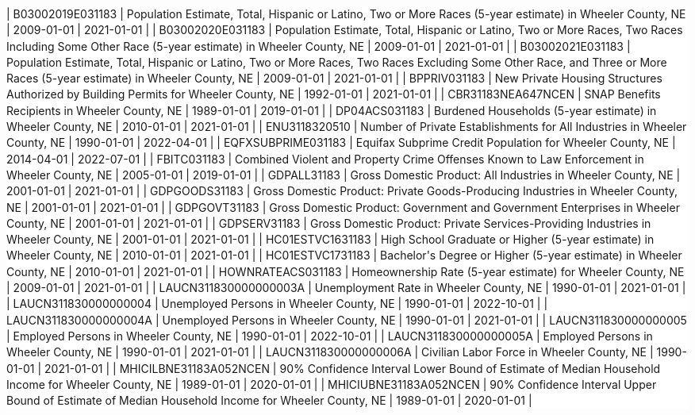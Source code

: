 | B03002019E031183          | Population Estimate, Total, Hispanic or Latino, Two or More Races (5-year estimate) in Wheeler County, NE                                                                   | 2009-01-01          | 2021-01-01        |
| B03002020E031183          | Population Estimate, Total, Hispanic or Latino, Two or More Races, Two Races Including Some Other Race (5-year estimate) in Wheeler County, NE                              | 2009-01-01          | 2021-01-01        |
| B03002021E031183          | Population Estimate, Total, Hispanic or Latino, Two or More Races, Two Races Excluding Some Other Race, and Three or More Races (5-year estimate) in Wheeler County, NE     | 2009-01-01          | 2021-01-01        |
| BPPRIV031183              | New Private Housing Structures Authorized by Building Permits for Wheeler County, NE                                                                                        | 1992-01-01          | 2021-01-01        |
| CBR31183NEA647NCEN        | SNAP Benefits Recipients in Wheeler County, NE                                                                                                                              | 1989-01-01          | 2019-01-01        |
| DP04ACS031183             | Burdened Households (5-year estimate) in Wheeler County, NE                                                                                                                 | 2010-01-01          | 2021-01-01        |
| ENU3118320510             | Number of Private Establishments for All Industries in Wheeler County, NE                                                                                                   | 1990-01-01          | 2022-04-01        |
| EQFXSUBPRIME031183        | Equifax Subprime Credit Population for Wheeler County, NE                                                                                                                   | 2014-04-01          | 2022-07-01        |
| FBITC031183               | Combined Violent and Property Crime Offenses Known to Law Enforcement in Wheeler County, NE                                                                                 | 2005-01-01          | 2019-01-01        |
| GDPALL31183               | Gross Domestic Product: All Industries in Wheeler County, NE                                                                                                                | 2001-01-01          | 2021-01-01        |
| GDPGOODS31183             | Gross Domestic Product: Private Goods-Producing Industries in Wheeler County, NE                                                                                            | 2001-01-01          | 2021-01-01        |
| GDPGOVT31183              | Gross Domestic Product: Government and Government Enterprises in Wheeler County, NE                                                                                         | 2001-01-01          | 2021-01-01        |
| GDPSERV31183              | Gross Domestic Product: Private Services-Providing Industries in Wheeler County, NE                                                                                         | 2001-01-01          | 2021-01-01        |
| HC01ESTVC1631183          | High School Graduate or Higher (5-year estimate) in Wheeler County, NE                                                                                                      | 2010-01-01          | 2021-01-01        |
| HC01ESTVC1731183          | Bachelor's Degree or Higher (5-year estimate) in Wheeler County, NE                                                                                                         | 2010-01-01          | 2021-01-01        |
| HOWNRATEACS031183         | Homeownership Rate (5-year estimate) for Wheeler County, NE                                                                                                                 | 2009-01-01          | 2021-01-01        |
| LAUCN311830000000003A     | Unemployment Rate in Wheeler County, NE                                                                                                                                     | 1990-01-01          | 2021-01-01        |
| LAUCN311830000000004      | Unemployed Persons in Wheeler County, NE                                                                                                                                    | 1990-01-01          | 2022-10-01        |
| LAUCN311830000000004A     | Unemployed Persons in Wheeler County, NE                                                                                                                                    | 1990-01-01          | 2021-01-01        |
| LAUCN311830000000005      | Employed Persons in Wheeler County, NE                                                                                                                                      | 1990-01-01          | 2022-10-01        |
| LAUCN311830000000005A     | Employed Persons in Wheeler County, NE                                                                                                                                      | 1990-01-01          | 2021-01-01        |
| LAUCN311830000000006A     | Civilian Labor Force in Wheeler County, NE                                                                                                                                  | 1990-01-01          | 2021-01-01        |
| MHICILBNE31183A052NCEN    | 90% Confidence Interval Lower Bound of Estimate of Median Household Income for Wheeler County, NE                                                                           | 1989-01-01          | 2020-01-01        |
| MHICIUBNE31183A052NCEN    | 90% Confidence Interval Upper Bound of Estimate of Median Household Income for Wheeler County, NE                                                                           | 1989-01-01          | 2020-01-01        |